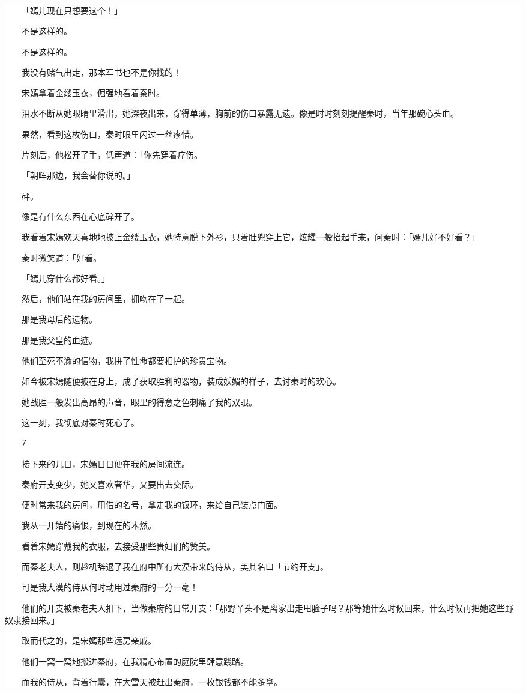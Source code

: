 &emsp;&emsp;「嫣儿现在只想要这个！」  
  
&emsp;&emsp;不是这样的。  
  
&emsp;&emsp;不是这样的。  
  
&emsp;&emsp;我没有赌气出走，那本军书也不是你找的！  
  
&emsp;&emsp;宋嫣拿着金缕玉衣，倔强地看着秦时。  
  
&emsp;&emsp;泪水不断从她眼睛里滑出，她深夜出来，穿得单薄，胸前的伤口暴露无遗。像是时时刻刻提醒秦时，当年那碗心头血。  
  
&emsp;&emsp;果然，看到这枚伤口，秦时眼里闪过一丝疼惜。  
  
&emsp;&emsp;片刻后，他松开了手，低声道：「你先穿着疗伤。  
  
&emsp;&emsp;「朝晖那边，我会替你说的。」  
  
&emsp;&emsp;砰。  
  
&emsp;&emsp;像是有什么东西在心底碎开了。  
  
&emsp;&emsp;我看着宋嫣欢天喜地地披上金缕玉衣，她特意脱下外衫，只着肚兜穿上它，炫耀一般抬起手来，问秦时：「嫣儿好不好看？」  
  
&emsp;&emsp;秦时微笑道：「好看。  
  
&emsp;&emsp;「嫣儿穿什么都好看。」  
  
&emsp;&emsp;然后，他们站在我的房间里，拥吻在了一起。  
  
&emsp;&emsp;那是我母后的遗物。  
  
&emsp;&emsp;那是我父皇的血迹。  
  
&emsp;&emsp;他们至死不渝的信物，我拼了性命都要相护的珍贵宝物。  
  
&emsp;&emsp;如今被宋嫣随便披在身上，成了获取胜利的器物，装成妖媚的样子，去讨秦时的欢心。  
  
&emsp;&emsp;她战胜一般发出高昂的声音，眼里的得意之色刺痛了我的双眼。  
  
&emsp;&emsp;这一刻，我彻底对秦时死心了。  
  
&emsp;&emsp;7  
  
&emsp;&emsp;接下来的几日，宋嫣日日便在我的房间流连。  
  
&emsp;&emsp;秦府开支变少，她又喜欢奢华，又要出去交际。  
  
&emsp;&emsp;便时常来我的房间，用借的名号，拿走我的钗环，来给自己装点门面。  
  
&emsp;&emsp;我从一开始的痛恨，到现在的木然。  
  
&emsp;&emsp;看着宋嫣穿戴我的衣服，去接受那些贵妇们的赞美。  
  
&emsp;&emsp;而秦老夫人，则趁机辞退了我在府中所有大漠带来的侍从，美其名曰「节约开支」。  
  
&emsp;&emsp;可是我大漠的侍从何时动用过秦府的一分一毫！  
  
&emsp;&emsp;他们的开支被秦老夫人扣下，当做秦府的日常开支：「那野丫头不是离家出走甩脸子吗？那等她什么时候回来，什么时候再把她这些野奴隶接回来。」  
  
&emsp;&emsp;取而代之的，是宋嫣那些远房亲戚。  
  
&emsp;&emsp;他们一窝一窝地搬进秦府，在我精心布置的庭院里肆意践踏。  
  
&emsp;&emsp;而我的侍从，背着行囊，在大雪天被赶出秦府，一枚银钱都不能多拿。  
  